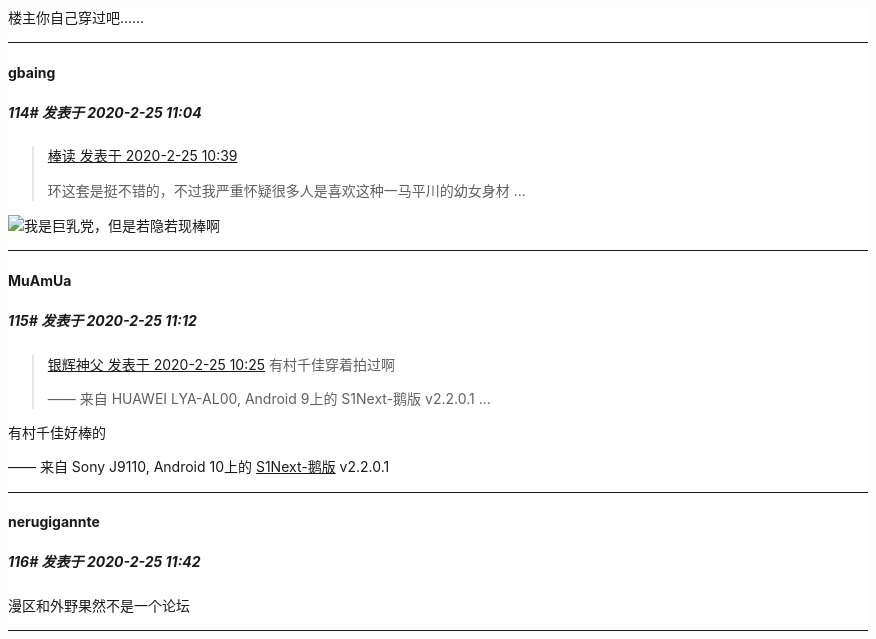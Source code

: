 


楼主你自己穿过吧……







-----

####  gbaing  
##### 114#       发表于 2020-2-25 11:04



<blockquote><a href="httphttps://bbs.saraba1st.com/2b/forum.php?mod=redirect&amp;goto=findpost&amp;pid=46518316&amp;ptid=1915523" target="_blank">棒读 发表于 2020-2-25 10:39</a>

环这套是挺不错的，不过我严重怀疑很多人是喜欢这种一马平川的幼女身材 ...</blockquote>
<img src="https://static.saraba1st.com/image/smiley/face2017/184.png" referrerpolicy="no-referrer">我是巨乳党，但是若隐若现棒啊







-----

####  MuAmUa  
##### 115#       发表于 2020-2-25 11:12



<blockquote><a href="httphttps://bbs.saraba1st.com/2b/forum.php?mod=redirect&amp;goto=findpost&amp;pid=46518170&amp;ptid=1915523" target="_blank">银辉神父 发表于 2020-2-25 10:25</a>
有村千佳穿着拍过啊

—— 来自 HUAWEI LYA-AL00, Android 9上的 S1Next-鹅版 v2.2.0.1 ...</blockquote>
有村千佳好棒的

—— 来自 Sony J9110, Android 10上的 [S1Next-鹅版](https://github.com/ykrank/S1-Next/releases) v2.2.0.1







-----

####  nerugigannte  
##### 116#       发表于 2020-2-25 11:42




漫区和外野果然不是一个论坛







-----
